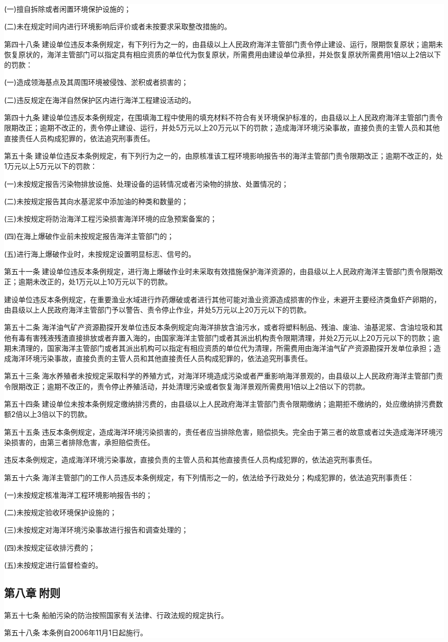(一)擅自拆除或者闲置环境保护设施的；

(二)未在规定时间内进行环境影响后评价或者未按要求采取整改措施的。

第四十八条 建设单位违反本条例规定，有下列行为之一的，由县级以上人民政府海洋主管部门责令停止建设、运行，限期恢复原状；逾期未恢复原状的，海洋主管部门可以指定具有相应资质的单位代为恢复原状，所需费用由建设单位承担，并处恢复原状所需费用1倍以上2倍以下的罚款：

(一)造成领海基点及其周围环境被侵蚀、淤积或者损害的；

(二)违反规定在海洋自然保护区内进行海洋工程建设活动的。

第四十九条 建设单位违反本条例规定，在围填海工程中使用的填充材料不符合有关环境保护标准的，由县级以上人民政府海洋主管部门责令限期改正；逾期不改正的，责令停止建设、运行，并处5万元以上20万元以下的罚款；造成海洋环境污染事故，直接负责的主管人员和其他直接责任人员构成犯罪的，依法追究刑事责任。

第五十条 建设单位违反本条例规定，有下列行为之一的，由原核准该工程环境影响报告书的海洋主管部门责令限期改正；逾期不改正的，处1万元以上5万元以下的罚款：

(一)未按规定报告污染物排放设施、处理设备的运转情况或者污染物的排放、处置情况的；

(二)未按规定报告其向水基泥浆中添加油的种类和数量的；

(三)未按规定将防治海洋工程污染损害海洋环境的应急预案备案的；

(四)在海上爆破作业前未按规定报告海洋主管部门的；

(五)进行海上爆破作业时，未按规定设置明显标志、信号的。

第五十一条 建设单位违反本条例规定，进行海上爆破作业时未采取有效措施保护海洋资源的，由县级以上人民政府海洋主管部门责令限期改正；逾期未改正的，处1万元以上10万元以下的罚款。

建设单位违反本条例规定，在重要渔业水域进行炸药爆破或者进行其他可能对渔业资源造成损害的作业，未避开主要经济类鱼虾产卵期的，由县级以上人民政府海洋主管部门予以警告、责令停止作业，并处5万元以上20万元以下的罚款。

第五十二条 海洋油气矿产资源勘探开发单位违反本条例规定向海洋排放含油污水，或者将塑料制品、残油、废油、油基泥浆、含油垃圾和其他有毒有害残液残渣直接排放或者弃置入海的，由国家海洋主管部门或者其派出机构责令限期清理，并处2万元以上20万元以下的罚款；逾期未清理的，国家海洋主管部门或者其派出机构可以指定有相应资质的单位代为清理，所需费用由海洋油气矿产资源勘探开发单位承担；造成海洋环境污染事故，直接负责的主管人员和其他直接责任人员构成犯罪的，依法追究刑事责任。

第五十三条 海水养殖者未按规定采取科学的养殖方式，对海洋环境造成污染或者严重影响海洋景观的，由县级以上人民政府海洋主管部门责令限期改正；逾期不改正的，责令停止养殖活动，并处清理污染或者恢复海洋景观所需费用1倍以上2倍以下的罚款。

第五十四条 建设单位未按本条例规定缴纳排污费的，由县级以上人民政府海洋主管部门责令限期缴纳；逾期拒不缴纳的，处应缴纳排污费数额2倍以上3倍以下的罚款。

第五十五条 违反本条例规定，造成海洋环境污染损害的，责任者应当排除危害，赔偿损失。完全由于第三者的故意或者过失造成海洋环境污染损害的，由第三者排除危害，承担赔偿责任。

违反本条例规定，造成海洋环境污染事故，直接负责的主管人员和其他直接责任人员构成犯罪的，依法追究刑事责任。

第五十六条 海洋主管部门的工作人员违反本条例规定，有下列情形之一的，依法给予行政处分；构成犯罪的，依法追究刑事责任：

(一)未按规定核准海洋工程环境影响报告书的；

(二)未按规定验收环境保护设施的；

(三)未按规定对海洋环境污染事故进行报告和调查处理的；

(四)未按规定征收排污费的；

(五)未按规定进行监督检查的。

## 第八章 附则

第五十七条 船舶污染的防治按照国家有关法律、行政法规的规定执行。

第五十八条 本条例自2006年11月1日起施行。

